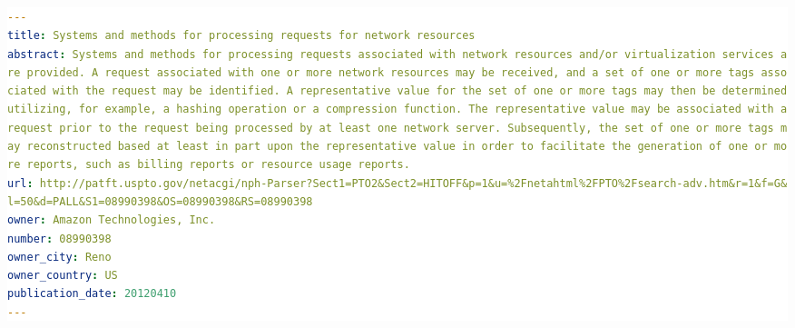 ```yaml
---
title: Systems and methods for processing requests for network resources
abstract: Systems and methods for processing requests associated with network resources and/or virtualization services are provided. A request associated with one or more network resources may be received, and a set of one or more tags associated with the request may be identified. A representative value for the set of one or more tags may then be determined utilizing, for example, a hashing operation or a compression function. The representative value may be associated with a request prior to the request being processed by at least one network server. Subsequently, the set of one or more tags may reconstructed based at least in part upon the representative value in order to facilitate the generation of one or more reports, such as billing reports or resource usage reports.
url: http://patft.uspto.gov/netacgi/nph-Parser?Sect1=PTO2&Sect2=HITOFF&p=1&u=%2Fnetahtml%2FPTO%2Fsearch-adv.htm&r=1&f=G&l=50&d=PALL&S1=08990398&OS=08990398&RS=08990398
owner: Amazon Technologies, Inc.
number: 08990398
owner_city: Reno
owner_country: US
publication_date: 20120410
---
```

